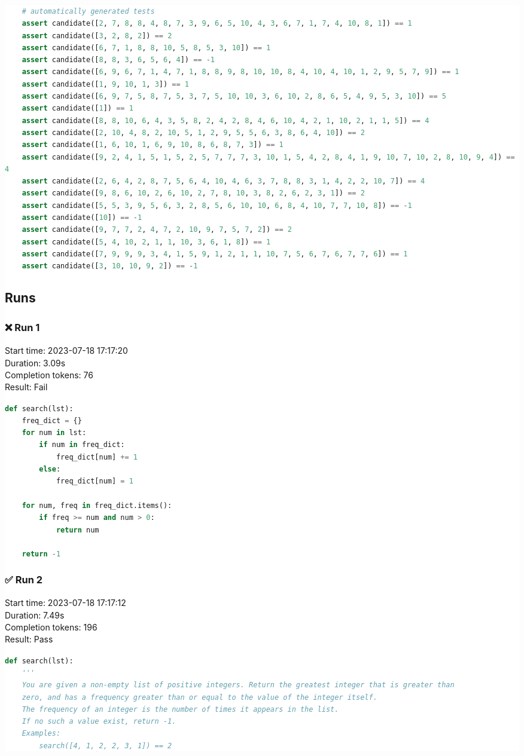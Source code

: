 ```python
    # automatically generated tests
    assert candidate([2, 7, 8, 8, 4, 8, 7, 3, 9, 6, 5, 10, 4, 3, 6, 7, 1, 7, 4, 10, 8, 1]) == 1
    assert candidate([3, 2, 8, 2]) == 2
    assert candidate([6, 7, 1, 8, 8, 10, 5, 8, 5, 3, 10]) == 1
    assert candidate([8, 8, 3, 6, 5, 6, 4]) == -1
    assert candidate([6, 9, 6, 7, 1, 4, 7, 1, 8, 8, 9, 8, 10, 10, 8, 4, 10, 4, 10, 1, 2, 9, 5, 7, 9]) == 1
    assert candidate([1, 9, 10, 1, 3]) == 1
    assert candidate([6, 9, 7, 5, 8, 7, 5, 3, 7, 5, 10, 10, 3, 6, 10, 2, 8, 6, 5, 4, 9, 5, 3, 10]) == 5
    assert candidate([1]) == 1
    assert candidate([8, 8, 10, 6, 4, 3, 5, 8, 2, 4, 2, 8, 4, 6, 10, 4, 2, 1, 10, 2, 1, 1, 5]) == 4
    assert candidate([2, 10, 4, 8, 2, 10, 5, 1, 2, 9, 5, 5, 6, 3, 8, 6, 4, 10]) == 2
    assert candidate([1, 6, 10, 1, 6, 9, 10, 8, 6, 8, 7, 3]) == 1
    assert candidate([9, 2, 4, 1, 5, 1, 5, 2, 5, 7, 7, 7, 3, 10, 1, 5, 4, 2, 8, 4, 1, 9, 10, 7, 10, 2, 8, 10, 9, 4]) == 4
    assert candidate([2, 6, 4, 2, 8, 7, 5, 6, 4, 10, 4, 6, 3, 7, 8, 8, 3, 1, 4, 2, 2, 10, 7]) == 4
    assert candidate([9, 8, 6, 10, 2, 6, 10, 2, 7, 8, 10, 3, 8, 2, 6, 2, 3, 1]) == 2
    assert candidate([5, 5, 3, 9, 5, 6, 3, 2, 8, 5, 6, 10, 10, 6, 8, 4, 10, 7, 7, 10, 8]) == -1
    assert candidate([10]) == -1
    assert candidate([9, 7, 7, 2, 4, 7, 2, 10, 9, 7, 5, 7, 2]) == 2
    assert candidate([5, 4, 10, 2, 1, 1, 10, 3, 6, 1, 8]) == 1
    assert candidate([7, 9, 9, 9, 3, 4, 1, 5, 9, 1, 2, 1, 1, 10, 7, 5, 6, 7, 6, 7, 7, 6]) == 1
    assert candidate([3, 10, 10, 9, 2]) == -1
```
## Runs
### ❌ Run 1
Start time: 2023-07-18 17:17:20<br />
Duration: 3.09s<br />
Completion tokens: 76<br />
Result: Fail
```python
def search(lst):
    freq_dict = {}
    for num in lst:
        if num in freq_dict:
            freq_dict[num] += 1
        else:
            freq_dict[num] = 1
    
    for num, freq in freq_dict.items():
        if freq >= num and num > 0:
            return num
    
    return -1
```
### ✅ Run 2
Start time: 2023-07-18 17:17:12<br />
Duration: 7.49s<br />
Completion tokens: 196<br />
Result: Pass
```python
def search(lst):
    '''
    You are given a non-empty list of positive integers. Return the greatest integer that is greater than 
    zero, and has a frequency greater than or equal to the value of the integer itself. 
    The frequency of an integer is the number of times it appears in the list.
    If no such a value exist, return -1.
    Examples:
        search([4, 1, 2, 2, 3, 1]) == 2
```